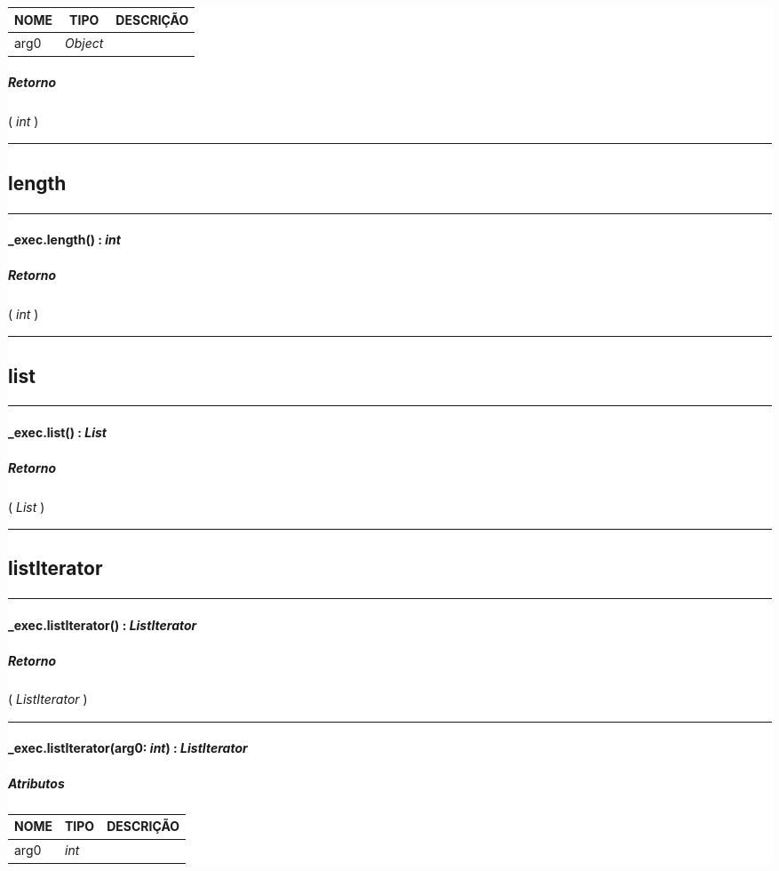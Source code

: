 | NOME | TIPO | DESCRIÇÃO |
|---|---|---|
| arg0 | _Object_ |   |

##### Retorno

( _int_ )


---

## length

---

#### _exec.length() : _int_
##### Retorno

( _int_ )


---

## list

---

#### _exec.list() : _List_
##### Retorno

( _List_ )


---

## listIterator

---

#### _exec.listIterator() : _ListIterator_
##### Retorno

( _ListIterator_ )


---

#### _exec.listIterator(arg0: _int_) : _ListIterator_
##### Atributos

| NOME | TIPO | DESCRIÇÃO |
|---|---|---|
| arg0 | _int_ |   |

